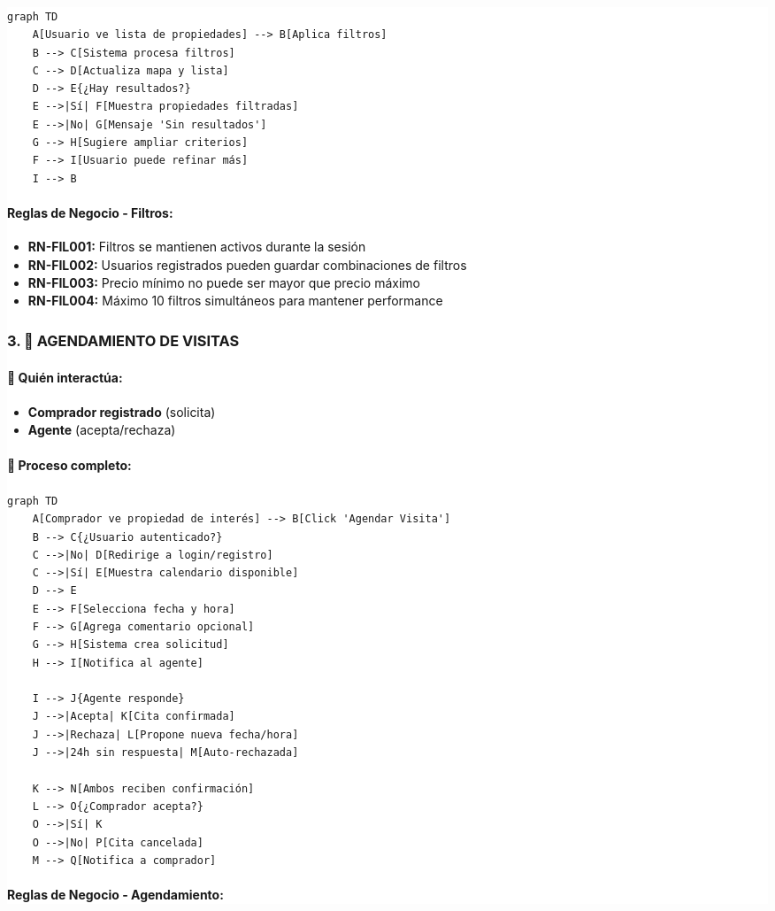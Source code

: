 ```mermaid
graph TD
    A[Usuario ve lista de propiedades] --> B[Aplica filtros]
    B --> C[Sistema procesa filtros]
    C --> D[Actualiza mapa y lista]
    D --> E{¿Hay resultados?}
    E -->|Sí| F[Muestra propiedades filtradas]
    E -->|No| G[Mensaje 'Sin resultados']
    G --> H[Sugiere ampliar criterios]
    F --> I[Usuario puede refinar más]
    I --> B
```

#### **Reglas de Negocio - Filtros:**

- **RN-FIL001:** Filtros se mantienen activos durante la sesión
- **RN-FIL002:** Usuarios registrados pueden guardar combinaciones de filtros
- **RN-FIL003:** Precio mínimo no puede ser mayor que precio máximo
- **RN-FIL004:** Máximo 10 filtros simultáneos para mantener performance

### 3. 📅 **AGENDAMIENTO DE VISITAS**

#### **👤 Quién interactúa:**

- **Comprador registrado** (solicita)
- **Agente** (acepta/rechaza)

#### **🎯 Proceso completo:**

```mermaid
graph TD
    A[Comprador ve propiedad de interés] --> B[Click 'Agendar Visita']
    B --> C{¿Usuario autenticado?}
    C -->|No| D[Redirige a login/registro]
    C -->|Sí| E[Muestra calendario disponible]
    D --> E
    E --> F[Selecciona fecha y hora]
    F --> G[Agrega comentario opcional]
    G --> H[Sistema crea solicitud]
    H --> I[Notifica al agente]

    I --> J{Agente responde}
    J -->|Acepta| K[Cita confirmada]
    J -->|Rechaza| L[Propone nueva fecha/hora]
    J -->|24h sin respuesta| M[Auto-rechazada]

    K --> N[Ambos reciben confirmación]
    L --> O{¿Comprador acepta?}
    O -->|Sí| K
    O -->|No| P[Cita cancelada]
    M --> Q[Notifica a comprador]
```

#### **Reglas de Negocio - Agendamiento:**
